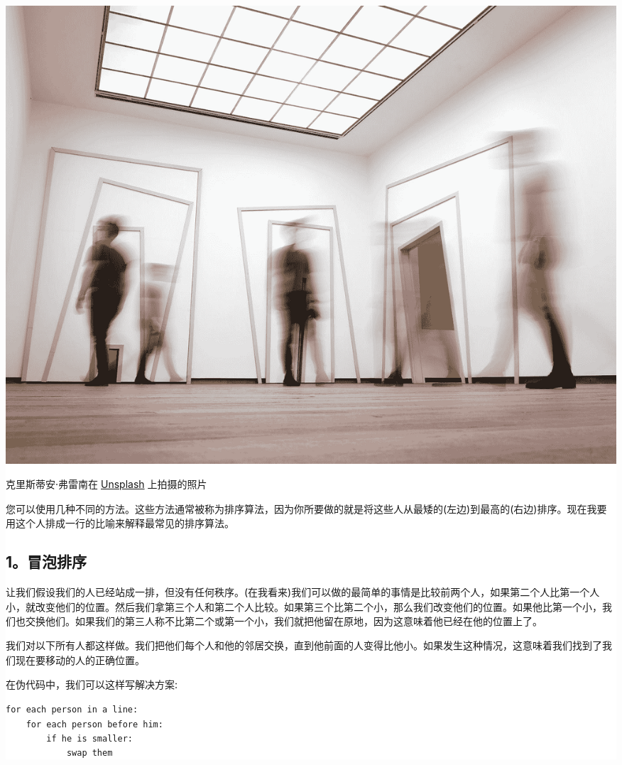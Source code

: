 ![](img/f6fd5e8cb023fdf388060d4f4ebce380.png)

克里斯蒂安·弗雷南在 [Unsplash](https://unsplash.com?utm_source=medium&utm_medium=referral) 上拍摄的照片

您可以使用几种不同的方法。这些方法通常被称为排序算法，因为你所要做的就是将这些人从最矮的(左边)到最高的(右边)排序。现在我要用这个人排成一行的比喻来解释最常见的排序算法。

## **1。冒泡排序**

让我们假设我们的人已经站成一排，但没有任何秩序。(在我看来)我们可以做的最简单的事情是比较前两个人，如果第二个人比第一个人小，就改变他们的位置。然后我们拿第三个人和第二个人比较。如果第三个比第二个小，那么我们改变他们的位置。如果他比第一个小，我们也交换他们。如果我们的第三人称不比第二个或第一个小，我们就把他留在原地，因为这意味着他已经在他的位置上了。

我们对以下所有人都这样做。我们把他们每个人和他的邻居交换，直到他前面的人变得比他小。如果发生这种情况，这意味着我们找到了我们现在要移动的人的正确位置。

在伪代码中，我们可以这样写解决方案:

```
for each person in a line:
    for each person before him:
        if he is smaller:
            swap them
```
